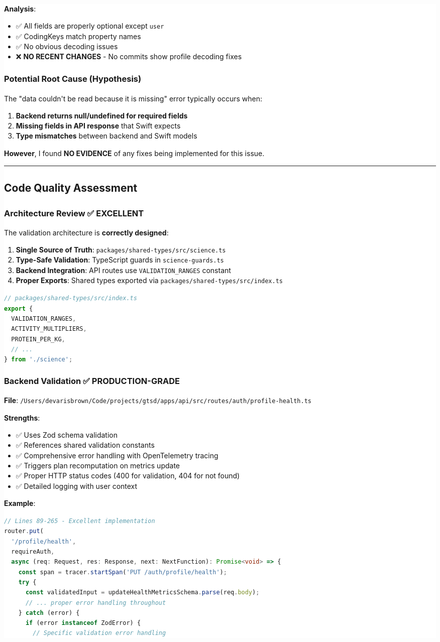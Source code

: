 **Analysis**:

- ✅ All fields are properly optional except `user`
- ✅ CodingKeys match property names
- ✅ No obvious decoding issues
- ❌ **NO RECENT CHANGES** - No commits show profile decoding fixes

### Potential Root Cause (Hypothesis)

The "data couldn't be read because it is missing" error typically occurs when:

1. **Backend returns null/undefined for required fields**
2. **Missing fields in API response** that Swift expects
3. **Type mismatches** between backend and Swift models

**However**, I found **NO EVIDENCE** of any fixes being implemented for this issue.

---

## Code Quality Assessment

### Architecture Review ✅ EXCELLENT

The validation architecture is **correctly designed**:

1. **Single Source of Truth**: `packages/shared-types/src/science.ts`
2. **Type-Safe Validation**: TypeScript guards in `science-guards.ts`
3. **Backend Integration**: API routes use `VALIDATION_RANGES` constant
4. **Proper Exports**: Shared types exported via `packages/shared-types/src/index.ts`

```typescript
// packages/shared-types/src/index.ts
export {
  VALIDATION_RANGES,
  ACTIVITY_MULTIPLIERS,
  PROTEIN_PER_KG,
  // ...
} from './science';
```

### Backend Validation ✅ PRODUCTION-GRADE

**File**: `/Users/devarisbrown/Code/projects/gtsd/apps/api/src/routes/auth/profile-health.ts`

**Strengths**:

- ✅ Uses Zod schema validation
- ✅ References shared validation constants
- ✅ Comprehensive error handling with OpenTelemetry tracing
- ✅ Triggers plan recomputation on metrics update
- ✅ Proper HTTP status codes (400 for validation, 404 for not found)
- ✅ Detailed logging with user context

**Example**:

```typescript
// Lines 89-265 - Excellent implementation
router.put(
  '/profile/health',
  requireAuth,
  async (req: Request, res: Response, next: NextFunction): Promise<void> => {
    const span = tracer.startSpan('PUT /auth/profile/health');
    try {
      const validatedInput = updateHealthMetricsSchema.parse(req.body);
      // ... proper error handling throughout
    } catch (error) {
      if (error instanceof ZodError) {
        // Specific validation error handling
```